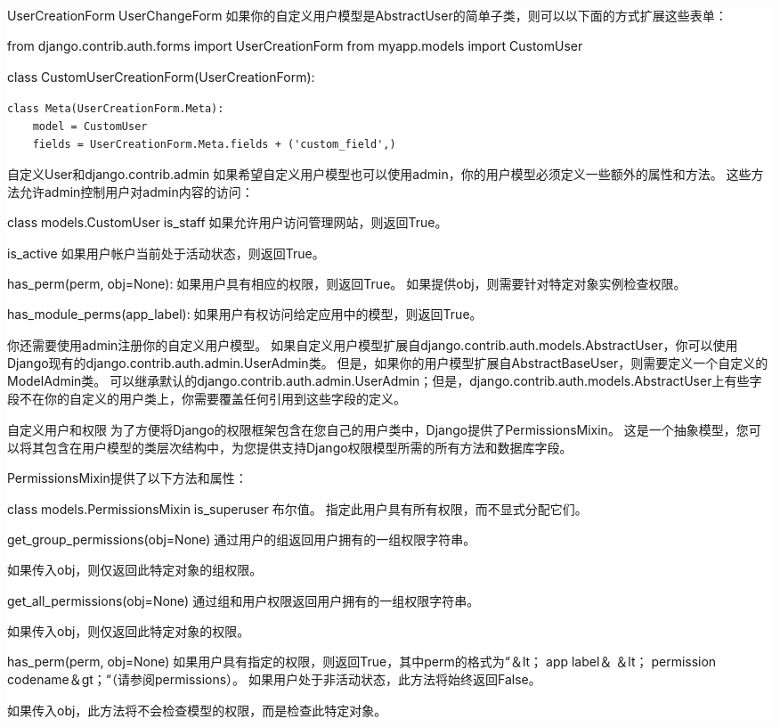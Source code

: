 UserCreationForm
UserChangeForm
如果你的自定义用户模型是AbstractUser的简单子类，则可以以下面的方式扩展这些表单：

from django.contrib.auth.forms import UserCreationForm
from myapp.models import CustomUser

class CustomUserCreationForm(UserCreationForm):

    class Meta(UserCreationForm.Meta):
        model = CustomUser
        fields = UserCreationForm.Meta.fields + ('custom_field',)
自定义User和django.contrib.admin
如果希望自定义用户模型也可以使用admin，你的用户模型必须定义一些额外的属性和方法。 这些方法允许admin控制用户对admin内容的访问：

class models.CustomUser
is_staff
如果允许用户访问管理网站，则返回True。

is_active
如果用户帐户当前处于活动状态，则返回True。

has_perm(perm, obj=None):
如果用户具有相应的权限，则返回True。 如果提供obj，则需要针对特定​​对象实例检查权限。

has_module_perms(app_label):
如果用户有权访问给定应用中的模型，则返回True。

你还需要使用admin注册你的自定义用户模型。 如果自定义用户模型扩展自django.contrib.auth.models.AbstractUser，你可以使用Django现有的django.contrib.auth.admin.UserAdmin类。 但是，如果你的用户模型扩展自AbstractBaseUser，则需要定义一个自定义的ModelAdmin类。 可以继承默认的django.contrib.auth.admin.UserAdmin；但是，django.contrib.auth.models.AbstractUser上有些字段不在你的自定义的用户类上，你需要覆盖任何引用到这些字段的定义。

自定义用户和权限
为了方便将Django的权限框架包含在您自己的用户类中，Django提供了PermissionsMixin。 这是一个抽象模型，您可以将其包含在用户模型的类层次结构中，为您提供支持Django权限模型所需的所有方法和数据库字段。

PermissionsMixin提供了以下方法和属性：

class models.PermissionsMixin
is_superuser
布尔值。 指定此用户具有所有权限，而不显式分配它们。

get_group_permissions(obj=None)
通过用户的组返回用户拥有的一组权限字符串。

如果传入obj，则仅返回此特定对象的组权限。

get_all_permissions(obj=None)
通过组和用户权限返回用户拥有的一组权限字符串。

如果传入obj，则仅返回此特定对象的权限。

has_perm(perm, obj=None)
如果用户具有指定的权限，则返回True，其中perm的格式为“＆lt； app label＆ ＆lt； permission codename＆gt；“（请参阅permissions）。 如果用户处于非活动状态，此方法将始终返回False。

如果传入obj，此方法将不会检查模型的权限，而是检查此特定对象。
